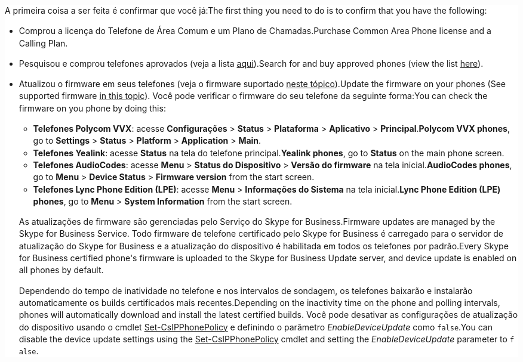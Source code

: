 <span data-ttu-id="a3f1f-108">A primeira coisa a ser feita é confirmar que você já:</span><span class="sxs-lookup"><span data-stu-id="a3f1f-108">The first thing you need to do is to confirm that you have the following:</span></span>

 - <span data-ttu-id="a3f1f-109">Comprou a licença do Telefone de Área Comum e um Plano de Chamadas.</span><span class="sxs-lookup"><span data-stu-id="a3f1f-109">Purchase Common Area Phone license and a Calling Plan.</span></span>
 - <span data-ttu-id="a3f1f-110">Pesquisou e comprou telefones aprovados (veja a lista [aqui](deploying-skype-for-business-online-phones.md)).</span><span class="sxs-lookup"><span data-stu-id="a3f1f-110">Search for and buy approved phones (view the list [here](deploying-skype-for-business-online-phones.md)).</span></span>         
 - <span data-ttu-id="a3f1f-111">Atualizou o firmware em seus telefones (veja o firmware suportado [neste tópico](getting-phones-for-skype-for-business-online.md)).</span><span class="sxs-lookup"><span data-stu-id="a3f1f-111">Update the firmware on your phones (See supported firmware [in this topic](getting-phones-for-skype-for-business-online.md)).</span></span>  <span data-ttu-id="a3f1f-112">Você pode verificar o firmware do seu telefone da seguinte forma:</span><span class="sxs-lookup"><span data-stu-id="a3f1f-112">You can check the firmware on you phone by doing this:</span></span>       
    - <span data-ttu-id="a3f1f-113">**Telefones Polycom VVX**: acesse **Configurações** > **Status** > **Plataforma** > **Aplicativo** > **Principal**.</span><span class="sxs-lookup"><span data-stu-id="a3f1f-113">**Polycom VVX phones**, go to **Settings** > **Status** > **Platform** > **Application** > **Main**.</span></span>
    - <span data-ttu-id="a3f1f-114">**Telefones Yealink**: acesse **Status** na tela do telefone principal.</span><span class="sxs-lookup"><span data-stu-id="a3f1f-114">**Yealink phones**, go to **Status** on the main phone screen.</span></span>
    - <span data-ttu-id="a3f1f-115">**Telefones AudioCodes**: acesse **Menu** > **Status do Dispositivo** > **Versão do firmware** na tela inicial.</span><span class="sxs-lookup"><span data-stu-id="a3f1f-115">**AudioCodes phones**, go to **Menu** > **Device Status** > **Firmware version** from the start screen.</span></span> 
    - <span data-ttu-id="a3f1f-116">**Telefones Lync Phone Edition (LPE)**: acesse **Menu** > **Informações do Sistema** na tela inicial.</span><span class="sxs-lookup"><span data-stu-id="a3f1f-116">**Lync Phone Edition (LPE) phones**, go to **Menu** > **System Information** from the start screen.</span></span>

    <span data-ttu-id="a3f1f-117">As atualizações de firmware são gerenciadas pelo Serviço do Skype for Business.</span><span class="sxs-lookup"><span data-stu-id="a3f1f-117">Firmware updates are managed by the Skype for Business Service.</span></span> <span data-ttu-id="a3f1f-118">Todo firmware de telefone certificado pelo Skype for Business é carregado para o servidor de atualização do Skype for Business e a atualização do dispositivo é habilitada em todos os telefones por padrão.</span><span class="sxs-lookup"><span data-stu-id="a3f1f-118">Every Skype for Business certified phone's firmware is uploaded to the Skype for Business Update server, and device update is enabled on all phones by default.</span></span> 

    <span data-ttu-id="a3f1f-119">Dependendo do tempo de inatividade no telefone e nos intervalos de sondagem, os telefones baixarão e instalarão automaticamente os builds certificados mais recentes.</span><span class="sxs-lookup"><span data-stu-id="a3f1f-119">Depending on the inactivity time on the phone and polling intervals, phones will automatically download and install the latest certified builds.</span></span> <span data-ttu-id="a3f1f-120">Você pode desativar as configurações de atualização do dispositivo usando o cmdlet [Set-CsIPPhonePolicy](https://docs.microsoft.com/powershell/module/skype/set-csipphonepolicy) e definindo o parâmetro *EnableDeviceUpdate* como `false`.</span><span class="sxs-lookup"><span data-stu-id="a3f1f-120">You can disable the device update settings using the [Set-CsIPPhonePolicy](https://docs.microsoft.com/powershell/module/skype/set-csipphonepolicy) cmdlet and setting the *EnableDeviceUpdate* parameter to `false`.</span></span>

